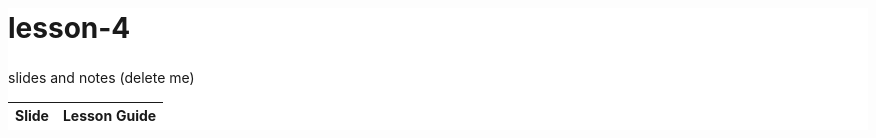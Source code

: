 # lesson-4

slides and notes (delete me)

| Slide                                                                                                                                           | Lesson Guide                                                                                                                                                                                                                                                                                                                                                                                                                                                                                                                                                                                                                                                                                                                                                                                                                                                                                                                                                                                                                                                                                                                                                                                                                                                                                                                                                                                                                                                                                                                                                                                                                                                                                                                                                                                                                                                                                                                                                                                                                                                                          |
| ----------------------------------------------------------------------------------------------------------------------------------------------- | ------------------------------------------------------------------------------------------------------------------------------------------------------------------------------------------------------------------------------------------------------------------------------------------------------------------------------------------------------------------------------------------------------------------------------------------------------------------------------------------------------------------------------------------------------------------------------------------------------------------------------------------------------------------------------------------------------------------------------------------------------------------------------------------------------------------------------------------------------------------------------------------------------------------------------------------------------------------------------------------------------------------------------------------------------------------------------------------------------------------------------------------------------------------------------------------------------------------------------------------------------------------------------------------------------------------------------------------------------------------------------------------------------------------------------------------------------------------------------------------------------------------------------------------------------------------------------------------------------------------------------------------------------------------------------------------------------------------------------------------------------------------------------------------------------------------------------------------------------------------------------------------------------------------------------------------------------------------------------------------------------------------------------------------------------------------------------------- |